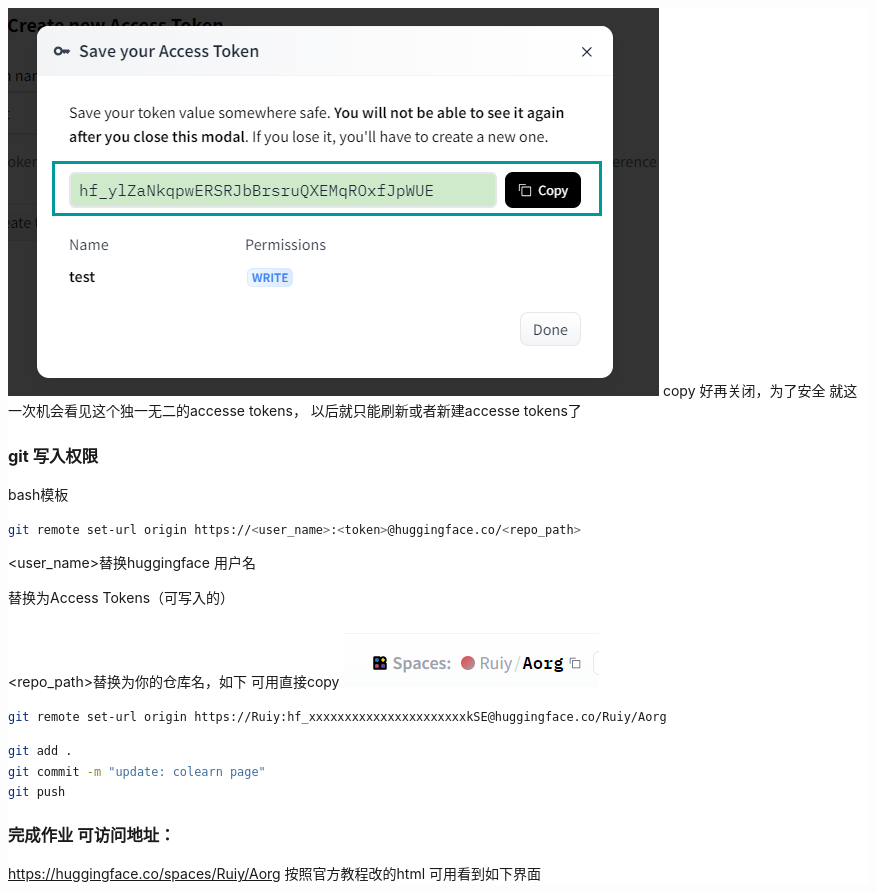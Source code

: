 ![alt text](image-13.png)
copy 好再关闭，为了安全 就这一次机会看见这个独一无二的accesse tokens， 以后就只能刷新或者新建accesse tokens了
### git 写入权限
bash模板
```bash
git remote set-url origin https://<user_name>:<token>@huggingface.co/<repo_path>
```
<user_name>替换huggingface 用户名

<token>替换为Access Tokens（可写入的）

<repo_path>替换为你的仓库名，如下 可用直接copy
![alt text](image-14.png) 
```bash
git remote set-url origin https://Ruiy:hf_xxxxxxxxxxxxxxxxxxxxxxkSE@huggingface.co/Ruiy/Aorg
```

```bash 
git add .
git commit -m "update: colearn page"
git push
```
### 完成作业 可访问地址：
https://huggingface.co/spaces/Ruiy/Aorg
按照官方教程改的html 可用看到如下界面